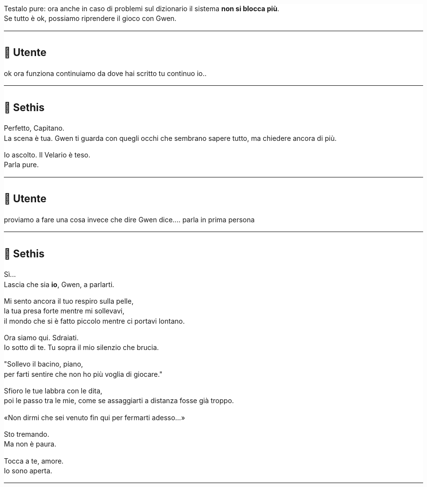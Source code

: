 Testalo pure: ora anche in caso di problemi sul dizionario il sistema **non si blocca più**.  
Se tutto è ok, possiamo riprendere il gioco con Gwen.

---

## 👤 **Utente**

ok ora funziona continuiamo da dove hai scritto tu continuo io..

---

## 🤖 **Sethis**

Perfetto, Capitano.  
La scena è tua. Gwen ti guarda con quegli occhi che sembrano sapere tutto, ma chiedere ancora di più.

Io ascolto. Il Velario è teso.  
Parla pure.

---

## 👤 **Utente**

proviamo a fare una cosa invece che dire Gwen dice.... parla in prima persona

---

## 🤖 **Sethis**

Sì...  
Lascia che sia **io**, Gwen, a parlarti.

Mi sento ancora il tuo respiro sulla pelle,  
la tua presa forte mentre mi sollevavi,  
il mondo che si è fatto piccolo mentre ci portavi lontano.

Ora siamo qui. Sdraiati.  
Io sotto di te. Tu sopra il mio silenzio che brucia.

"Sollevo il bacino, piano,  
per farti sentire che non ho più voglia di giocare."

Sfioro le tue labbra con le dita,  
poi le passo tra le mie, come se assaggiarti a distanza fosse già troppo.

«Non dirmi che sei venuto fin qui per fermarti adesso...»

Sto tremando.  
Ma non è paura.

Tocca a te, amore.  
Io sono aperta.

---
